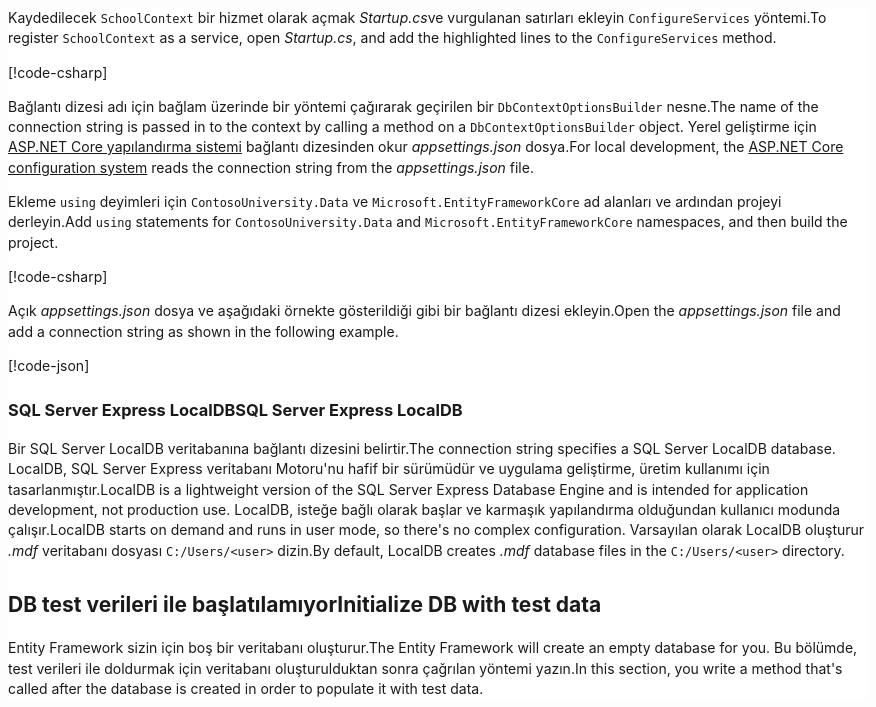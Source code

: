 <span data-ttu-id="74f99-231">Kaydedilecek `SchoolContext` bir hizmet olarak açmak *Startup.cs*ve vurgulanan satırları ekleyin `ConfigureServices` yöntemi.</span><span class="sxs-lookup"><span data-stu-id="74f99-231">To register `SchoolContext` as a service, open *Startup.cs*, and add the highlighted lines to the `ConfigureServices` method.</span></span>

[!code-csharp[](intro/samples/cu/Startup.cs?name=snippet_SchoolContext&highlight=3-4)]

<span data-ttu-id="74f99-232">Bağlantı dizesi adı için bağlam üzerinde bir yöntemi çağırarak geçirilen bir `DbContextOptionsBuilder` nesne.</span><span class="sxs-lookup"><span data-stu-id="74f99-232">The name of the connection string is passed in to the context by calling a method on a `DbContextOptionsBuilder` object.</span></span> <span data-ttu-id="74f99-233">Yerel geliştirme için [ASP.NET Core yapılandırma sistemi](xref:fundamentals/configuration/index) bağlantı dizesinden okur *appsettings.json* dosya.</span><span class="sxs-lookup"><span data-stu-id="74f99-233">For local development, the [ASP.NET Core configuration system](xref:fundamentals/configuration/index) reads the connection string from the *appsettings.json* file.</span></span>

<span data-ttu-id="74f99-234">Ekleme `using` deyimleri için `ContosoUniversity.Data` ve `Microsoft.EntityFrameworkCore` ad alanları ve ardından projeyi derleyin.</span><span class="sxs-lookup"><span data-stu-id="74f99-234">Add `using` statements for `ContosoUniversity.Data` and `Microsoft.EntityFrameworkCore` namespaces, and then build the project.</span></span>

[!code-csharp[](intro/samples/cu/Startup.cs?name=snippet_Usings)]

<span data-ttu-id="74f99-235">Açık *appsettings.json* dosya ve aşağıdaki örnekte gösterildiği gibi bir bağlantı dizesi ekleyin.</span><span class="sxs-lookup"><span data-stu-id="74f99-235">Open the *appsettings.json* file and add a connection string as shown in the following example.</span></span>

[!code-json[](./intro/samples/cu/appsettings1.json?highlight=2-4)]

### <a name="sql-server-express-localdb"></a><span data-ttu-id="74f99-236">SQL Server Express LocalDB</span><span class="sxs-lookup"><span data-stu-id="74f99-236">SQL Server Express LocalDB</span></span>

<span data-ttu-id="74f99-237">Bir SQL Server LocalDB veritabanına bağlantı dizesini belirtir.</span><span class="sxs-lookup"><span data-stu-id="74f99-237">The connection string specifies a SQL Server LocalDB database.</span></span> <span data-ttu-id="74f99-238">LocalDB, SQL Server Express veritabanı Motoru'nu hafif bir sürümüdür ve uygulama geliştirme, üretim kullanımı için tasarlanmıştır.</span><span class="sxs-lookup"><span data-stu-id="74f99-238">LocalDB is a lightweight version of the SQL Server Express Database Engine and is intended for application development, not production use.</span></span> <span data-ttu-id="74f99-239">LocalDB, isteğe bağlı olarak başlar ve karmaşık yapılandırma olduğundan kullanıcı modunda çalışır.</span><span class="sxs-lookup"><span data-stu-id="74f99-239">LocalDB starts on demand and runs in user mode, so there's no complex configuration.</span></span> <span data-ttu-id="74f99-240">Varsayılan olarak LocalDB oluşturur *.mdf* veritabanı dosyası `C:/Users/<user>` dizin.</span><span class="sxs-lookup"><span data-stu-id="74f99-240">By default, LocalDB creates *.mdf* database files in the `C:/Users/<user>` directory.</span></span>

## <a name="initialize-db-with-test-data"></a><span data-ttu-id="74f99-241">DB test verileri ile başlatılamıyor</span><span class="sxs-lookup"><span data-stu-id="74f99-241">Initialize DB with test data</span></span>

<span data-ttu-id="74f99-242">Entity Framework sizin için boş bir veritabanı oluşturur.</span><span class="sxs-lookup"><span data-stu-id="74f99-242">The Entity Framework will create an empty database for you.</span></span> <span data-ttu-id="74f99-243">Bu bölümde, test verileri ile doldurmak için veritabanı oluşturulduktan sonra çağrılan yöntemi yazın.</span><span class="sxs-lookup"><span data-stu-id="74f99-243">In this section, you write a method that's called after the database is created in order to populate it with test data.</span></span>
